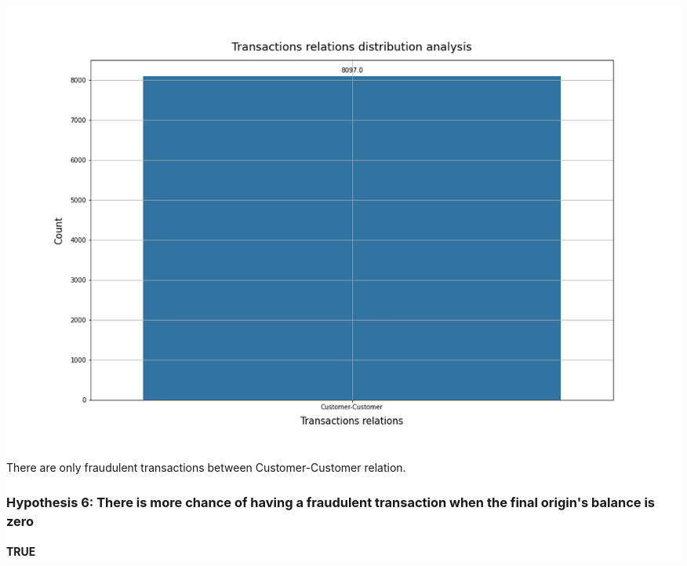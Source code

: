 <img src= "storytelling/H5.png"> 
There are only fraudulent transactions between Customer-Customer relation.


### Hypothesis 6: There is more chance of having a fraudulent transaction when the final origin's balance is zero

**TRUE**

